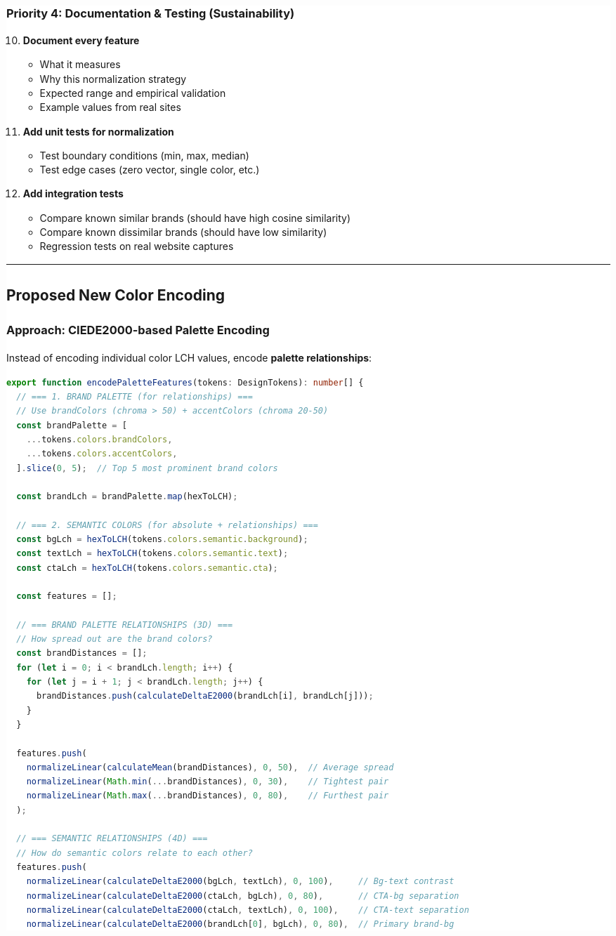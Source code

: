 ### Priority 4: Documentation & Testing (Sustainability)

10. **Document every feature**
    - What it measures
    - Why this normalization strategy
    - Expected range and empirical validation
    - Example values from real sites

11. **Add unit tests for normalization**
    - Test boundary conditions (min, max, median)
    - Test edge cases (zero vector, single color, etc.)

12. **Add integration tests**
    - Compare known similar brands (should have high cosine similarity)
    - Compare known dissimilar brands (should have low similarity)
    - Regression tests on real website captures

---

## Proposed New Color Encoding

### Approach: CIEDE2000-based Palette Encoding

Instead of encoding individual color LCH values, encode **palette relationships**:

```typescript
export function encodePaletteFeatures(tokens: DesignTokens): number[] {
  // === 1. BRAND PALETTE (for relationships) ===
  // Use brandColors (chroma > 50) + accentColors (chroma 20-50)
  const brandPalette = [
    ...tokens.colors.brandColors,
    ...tokens.colors.accentColors,
  ].slice(0, 5);  // Top 5 most prominent brand colors

  const brandLch = brandPalette.map(hexToLCH);

  // === 2. SEMANTIC COLORS (for absolute + relationships) ===
  const bgLch = hexToLCH(tokens.colors.semantic.background);
  const textLch = hexToLCH(tokens.colors.semantic.text);
  const ctaLch = hexToLCH(tokens.colors.semantic.cta);

  const features = [];

  // === BRAND PALETTE RELATIONSHIPS (3D) ===
  // How spread out are the brand colors?
  const brandDistances = [];
  for (let i = 0; i < brandLch.length; i++) {
    for (let j = i + 1; j < brandLch.length; j++) {
      brandDistances.push(calculateDeltaE2000(brandLch[i], brandLch[j]));
    }
  }

  features.push(
    normalizeLinear(calculateMean(brandDistances), 0, 50),  // Average spread
    normalizeLinear(Math.min(...brandDistances), 0, 30),    // Tightest pair
    normalizeLinear(Math.max(...brandDistances), 0, 80),    // Furthest pair
  );

  // === SEMANTIC RELATIONSHIPS (4D) ===
  // How do semantic colors relate to each other?
  features.push(
    normalizeLinear(calculateDeltaE2000(bgLch, textLch), 0, 100),     // Bg-text contrast
    normalizeLinear(calculateDeltaE2000(ctaLch, bgLch), 0, 80),       // CTA-bg separation
    normalizeLinear(calculateDeltaE2000(ctaLch, textLch), 0, 100),    // CTA-text separation
    normalizeLinear(calculateDeltaE2000(brandLch[0], bgLch), 0, 80),  // Primary brand-bg
```